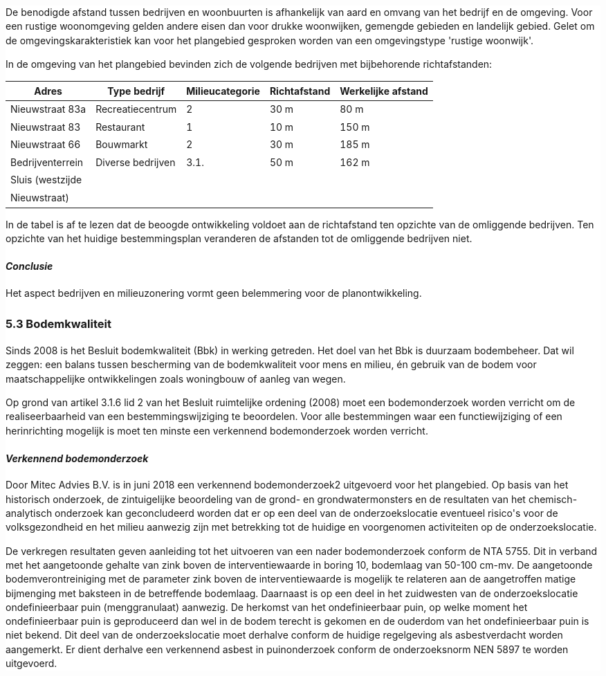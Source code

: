 De benodigde afstand tussen bedrijven en woonbuurten is afhankelijk van aard en omvang van het bedrijf en de omgeving. Voor een rustige woonomgeving gelden andere eisen dan voor drukke woonwijken, gemengde gebieden en landelijk gebied. Gelet om de omgevingskarakteristiek kan voor het plangebied gesproken worden van een omgevingstype 'rustige woonwijk'.

In de omgeving van het plangebied bevinden zich de volgende bedrijven met bijbehorende richtafstanden:

| Adres            | Type bedrijf      | Milieucategorie | Richtafstand | Werkelijke afstand |
|------------------|-------------------|-----------------|--------------|--------------------|
| Nieuwstraat 83a  | Recreatiecentrum  | 2               | 30 m         | 80 m               |
| Nieuwstraat 83   | Restaurant        | 1               | 10 m         | 150 m              |
| Nieuwstraat 66   | Bouwmarkt         | 2               | 30 m         | 185 m              |
| Bedrijventerrein | Diverse bedrijven | 3.1.            | 50 m         | 162 m              |
| Sluis (westzijde |                   |                 |              |                    |
| Nieuwstraat)     |                   |                 |              |                    |

In de tabel is af te lezen dat de beoogde ontwikkeling voldoet aan de richtafstand ten opzichte van de omliggende bedrijven. Ten opzichte van het huidige bestemmingsplan veranderen de afstanden tot de omliggende bedrijven niet.

#### *Conclusie*

Het aspect bedrijven en milieuzonering vormt geen belemmering voor de planontwikkeling.

### <span id="page-25-0"></span>5.3 Bodemkwaliteit

Sinds 2008 is het Besluit bodemkwaliteit (Bbk) in werking getreden. Het doel van het Bbk is duurzaam bodembeheer. Dat wil zeggen: een balans tussen bescherming van de bodemkwaliteit voor mens en milieu, én gebruik van de bodem voor maatschappelijke ontwikkelingen zoals woningbouw of aanleg van wegen.

Op grond van artikel 3.1.6 lid 2 van het Besluit ruimtelijke ordening (2008) moet een bodemonderzoek worden verricht om de realiseerbaarheid van een bestemmingswijziging te beoordelen. Voor alle bestemmingen waar een functiewijziging of een herinrichting mogelijk is moet ten minste een verkennend bodemonderzoek worden verricht.

#### *Verkennend bodemonderzoek*

Door Mitec Advies B.V. is in juni 2018 een verkennend bodemonderzoek2 uitgevoerd voor het plangebied. Op basis van het historisch onderzoek, de zintuigelijke beoordeling van de grond- en grondwatermonsters en de resultaten van het chemisch-analytisch onderzoek kan geconcludeerd worden dat er op een deel van de onderzoekslocatie eventueel risico's voor de volksgezondheid en het milieu aanwezig zijn met betrekking tot de huidige en voorgenomen activiteiten op de onderzoekslocatie.

De verkregen resultaten geven aanleiding tot het uitvoeren van een nader bodemonderzoek conform de NTA 5755. Dit in verband met het aangetoonde gehalte van zink boven de interventiewaarde in boring 10, bodemlaag van 50-100 cm-mv. De aangetoonde bodemverontreiniging met de parameter zink boven de interventiewaarde is mogelijk te relateren aan de aangetroffen matige bijmenging met baksteen in de betreffende bodemlaag. Daarnaast is op een deel in het zuidwesten van de onderzoekslocatie ondefinieerbaar puin (menggranulaat) aanwezig. De herkomst van het ondefinieerbaar puin, op welke moment het ondefinieerbaar puin is geproduceerd dan wel in de bodem terecht is gekomen en de ouderdom van het ondefinieerbaar puin is niet bekend. Dit deel van de onderzoekslocatie moet derhalve conform de huidige regelgeving als asbestverdacht worden aangemerkt. Er dient derhalve een verkennend asbest in puinonderzoek conform de onderzoeksnorm NEN 5897 te worden uitgevoerd.
